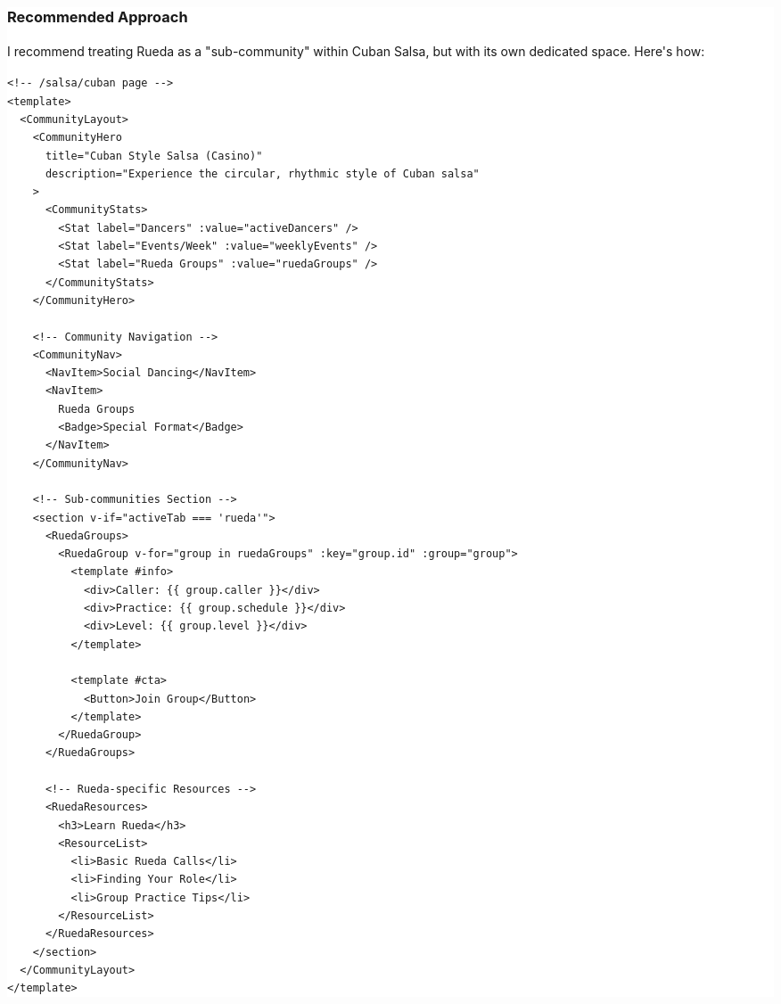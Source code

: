 ### Recommended Approach

I recommend treating Rueda as a "sub-community" within Cuban Salsa, but with its own dedicated space. Here's how:

```vue
<!-- /salsa/cuban page -->
<template>
  <CommunityLayout>
    <CommunityHero
      title="Cuban Style Salsa (Casino)"
      description="Experience the circular, rhythmic style of Cuban salsa"
    >
      <CommunityStats>
        <Stat label="Dancers" :value="activeDancers" />
        <Stat label="Events/Week" :value="weeklyEvents" />
        <Stat label="Rueda Groups" :value="ruedaGroups" />
      </CommunityStats>
    </CommunityHero>

    <!-- Community Navigation -->
    <CommunityNav>
      <NavItem>Social Dancing</NavItem>
      <NavItem>
        Rueda Groups
        <Badge>Special Format</Badge>
      </NavItem>
    </CommunityNav>

    <!-- Sub-communities Section -->
    <section v-if="activeTab === 'rueda'">
      <RuedaGroups>
        <RuedaGroup v-for="group in ruedaGroups" :key="group.id" :group="group">
          <template #info>
            <div>Caller: {{ group.caller }}</div>
            <div>Practice: {{ group.schedule }}</div>
            <div>Level: {{ group.level }}</div>
          </template>

          <template #cta>
            <Button>Join Group</Button>
          </template>
        </RuedaGroup>
      </RuedaGroups>

      <!-- Rueda-specific Resources -->
      <RuedaResources>
        <h3>Learn Rueda</h3>
        <ResourceList>
          <li>Basic Rueda Calls</li>
          <li>Finding Your Role</li>
          <li>Group Practice Tips</li>
        </ResourceList>
      </RuedaResources>
    </section>
  </CommunityLayout>
</template>
```
